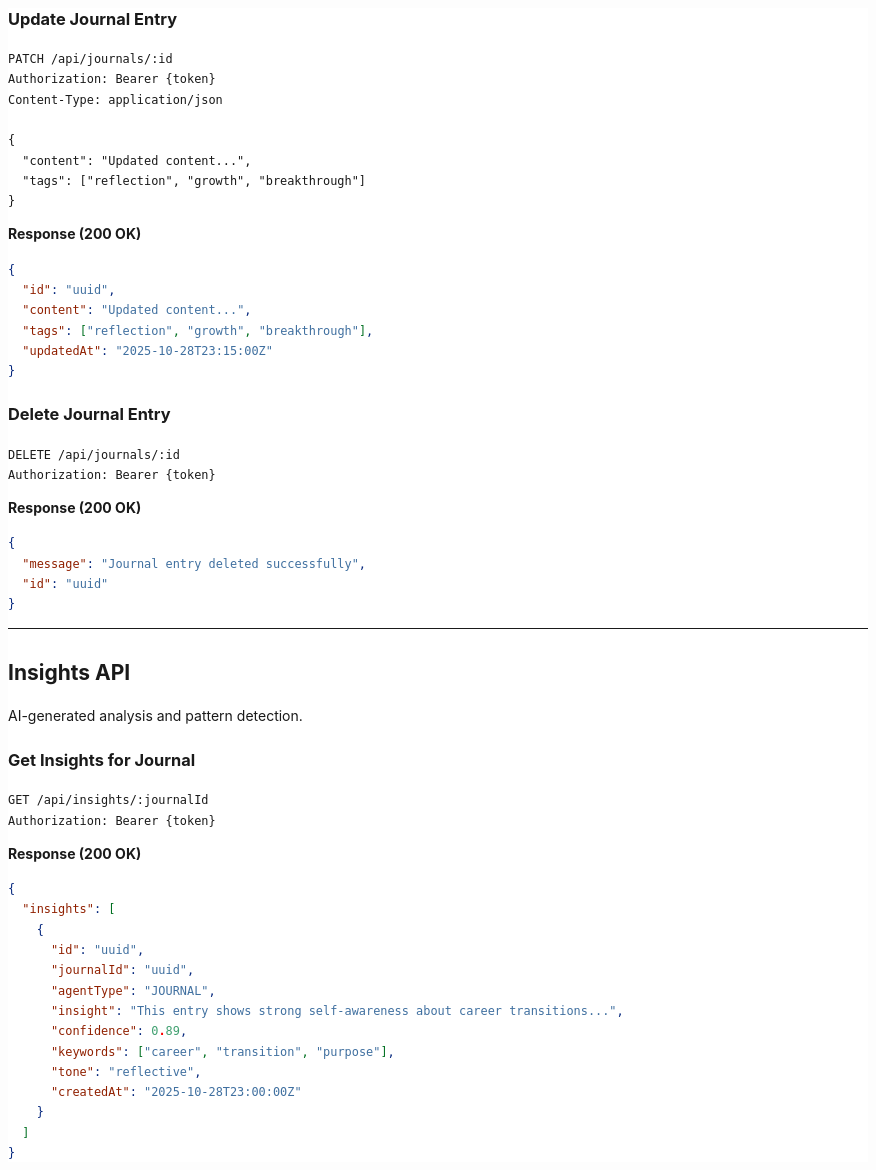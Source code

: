### Update Journal Entry

```http
PATCH /api/journals/:id
Authorization: Bearer {token}
Content-Type: application/json

{
  "content": "Updated content...",
  "tags": ["reflection", "growth", "breakthrough"]
}
```

**Response (200 OK)**
```json
{
  "id": "uuid",
  "content": "Updated content...",
  "tags": ["reflection", "growth", "breakthrough"],
  "updatedAt": "2025-10-28T23:15:00Z"
}
```

### Delete Journal Entry

```http
DELETE /api/journals/:id
Authorization: Bearer {token}
```

**Response (200 OK)**
```json
{
  "message": "Journal entry deleted successfully",
  "id": "uuid"
}
```

---

## Insights API

AI-generated analysis and pattern detection.

### Get Insights for Journal

```http
GET /api/insights/:journalId
Authorization: Bearer {token}
```

**Response (200 OK)**
```json
{
  "insights": [
    {
      "id": "uuid",
      "journalId": "uuid",
      "agentType": "JOURNAL",
      "insight": "This entry shows strong self-awareness about career transitions...",
      "confidence": 0.89,
      "keywords": ["career", "transition", "purpose"],
      "tone": "reflective",
      "createdAt": "2025-10-28T23:00:00Z"
    }
  ]
}
```